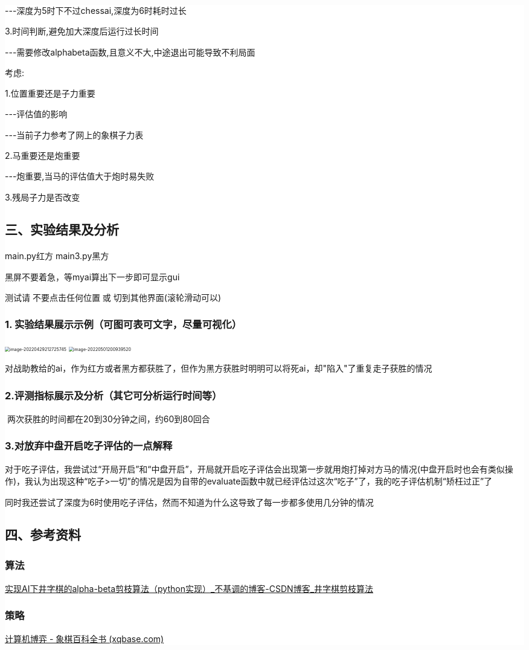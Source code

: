 ---深度为5时下不过chessai,深度为6时耗时过长

3.时间判断,避免加大深度后运行过长时间

---需要修改alphabeta函数,且意义不大,中途退出可能导致不利局面



考虑:

1.位置重要还是子力重要

---评估值的影响

---当前子力参考了网上的象棋子力表

2.马重要还是炮重要

---炮重要,当马的评估值大于炮时易失败

3.残局子力是否改变

## 三、实验结果及分析

main.py红方 main3.py黑方

黑屏不要着急，等myai算出下一步即可显示gui

测试请  不要点击任何位置  或  切到其他界面(滚轮滑动可以)

### 1. 实验结果展示示例（可图可表可文字，尽量可视化）

<img src="D:\CodeField\TP\image-20220429212725745.png" alt="image-20220429212725745" style="zoom:50%;" />

<img src="D:\CodeField\TP\image-20220501200939520.png" alt="image-20220501200939520" style="zoom:50%;" />

​	对战助教给的ai，作为红方或者黑方都获胜了，但作为黑方获胜时明明可以将死ai，却"陷入"了重复走子获胜的情况

### 2.评测指标展示及分析（其它可分析运行时间等）

​	两次获胜的时间都在20到30分钟之间，约60到80回合

### 3.对放弃中盘开启吃子评估的一点解释

​	对于吃子评估，我尝试过“开局开启”和“中盘开启”，开局就开启吃子评估会出现第一步就用炮打掉对方马的情况(中盘开启时也会有类似操作)，我认为出现这种“吃子>一切”的情况是因为自带的evaluate函数中就已经评估过这次“吃子”了，我的吃子评估机制“矫枉过正”了

​	同时我还尝试了深度为6时使用吃子评估，然而不知道为什么这导致了每一步都多使用几分钟的情况

## 四、参考资料

### 算法

[实现AI下井字棋的alpha-beta剪枝算法（python实现）_不基调的博客-CSDN博客_井字棋剪枝算法](https://blog.csdn.net/weixin_40804043/article/details/86704637)

### 策略

[计算机博弈 - 象棋百科全书 (xqbase.com)](https://www.xqbase.com/computer.htm)

